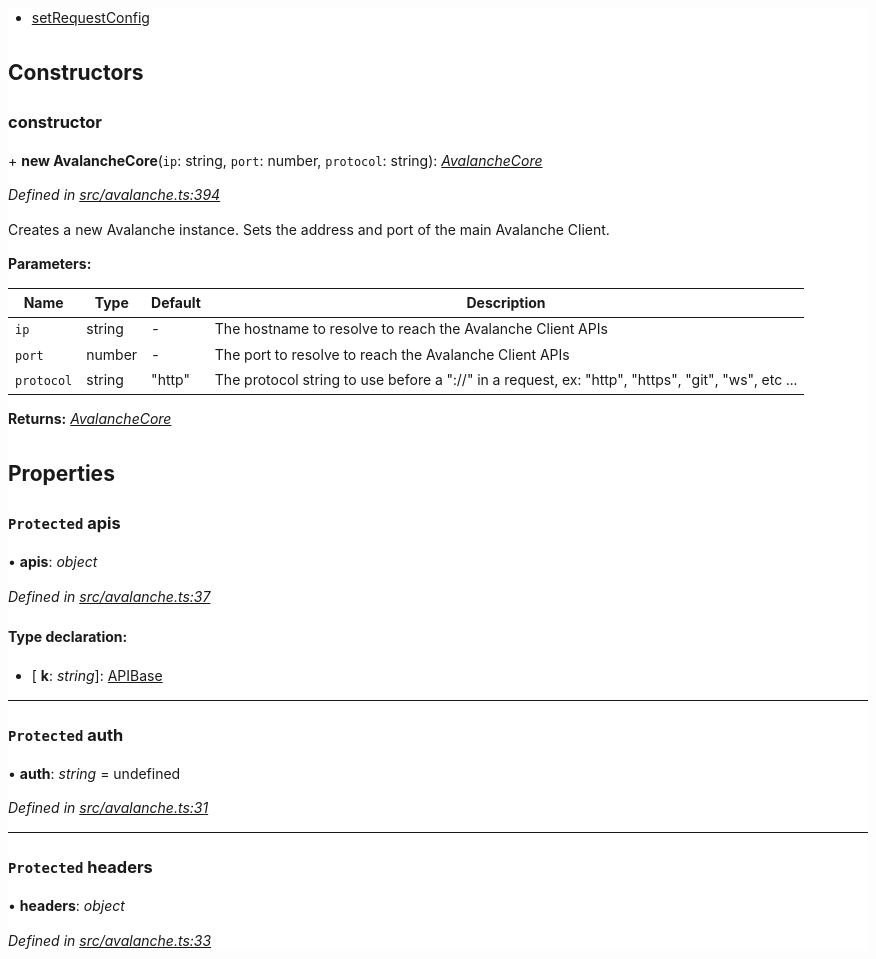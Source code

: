 * [setRequestConfig](avalanchecore.avalanchecore-1.md#setrequestconfig)

## Constructors

###  constructor

\+ **new AvalancheCore**(`ip`: string, `port`: number, `protocol`: string): *[AvalancheCore](avalanchecore.avalanchecore-1.md)*

*Defined in [src/avalanche.ts:394](https://github.com/ava-labs/avalanchejs/blob/cfff19f/src/avalanche.ts#L394)*

Creates a new Avalanche instance. Sets the address and port of the main Avalanche Client.

**Parameters:**

Name | Type | Default | Description |
------ | ------ | ------ | ------ |
`ip` | string | - | The hostname to resolve to reach the Avalanche Client APIs |
`port` | number | - | The port to resolve to reach the Avalanche Client APIs |
`protocol` | string | "http" | The protocol string to use before a "://" in a request, ex: "http", "https", "git", "ws", etc ...  |

**Returns:** *[AvalancheCore](avalanchecore.avalanchecore-1.md)*

## Properties

### `Protected` apis

• **apis**: *object*

*Defined in [src/avalanche.ts:37](https://github.com/ava-labs/avalanchejs/blob/cfff19f/src/avalanche.ts#L37)*

#### Type declaration:

* \[ **k**: *string*\]: [APIBase](common_apibase.apibase.md)

___

### `Protected` auth

• **auth**: *string* = undefined

*Defined in [src/avalanche.ts:31](https://github.com/ava-labs/avalanchejs/blob/cfff19f/src/avalanche.ts#L31)*

___

### `Protected` headers

• **headers**: *object*

*Defined in [src/avalanche.ts:33](https://github.com/ava-labs/avalanchejs/blob/cfff19f/src/avalanche.ts#L33)*
